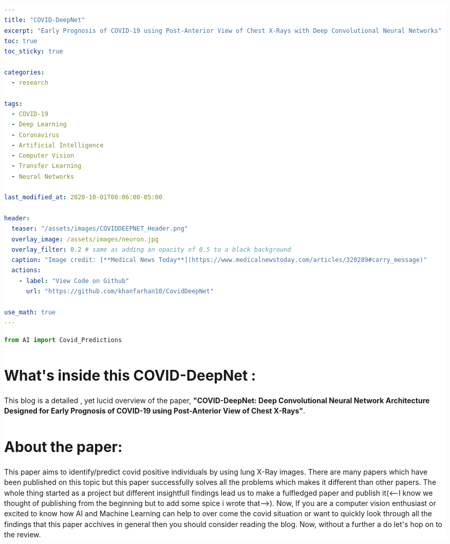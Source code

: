 ```yaml
---
title: "COVID-DeepNet"
excerpt: "Early Prognosis of COVID-19 using Post-Anterior View of Chest X-Rays with Deep Convolutional Neural Networks"
toc: true
toc_sticky: true

categories:
  - research

tags:
  - COVID-19
  - Deep Learning
  - Coronavirus
  - Artificial Intelligence
  - Computer Vision
  - Transfer Learning
  - Neural Networks

last_modified_at: 2020-10-01T08:06:00-05:00

header:
  teaser: "/assets/images/COVIDDEEPNET_Header.png"
  overlay_image: /assets/images/neuron.jpg
  overlay_filter: 0.2 # same as adding an opacity of 0.5 to a black background
  caption: "Image credit: [**Medical News Today**](https://www.medicalnewstoday.com/articles/320289#carry_message)"
  actions:
    - label: "View Code on Github"
      url: "https://github.com/khanfarhan10/CovidDeepNet"
    
use_math: true
---
```


```python
from AI import Covid_Predictions
```

# What's inside this COVID-DeepNet :

This blog is a detailed , yet lucid overview of the paper, **"COVID-DeepNet: Deep Convolutional Neural Network Architecture Designed for Early Prognosis of COVID-19 using Post-Anterior View of Chest X-Rays"**.

# About the paper:

This paper aims to identify/predict covid positive individuals by using lung X-Ray images. There are many papers which have been published on this topic but this paper successfully solves all the problems which makes it different than other papers. The whole thing started as a project but different insightfull findings lead us to make a fulfledged paper and publish it(<--I know we thought of publishing from the beginning but to add some spice i wrote that-->). Now, If you are a computer vision enthusiast or excited to know how AI and Machine Learning can help to over come the covid situation or want to quickly look through all the findings that this paper acchives in general then you should consider reading the blog. Now, without a further a do let's hop on to the review.

